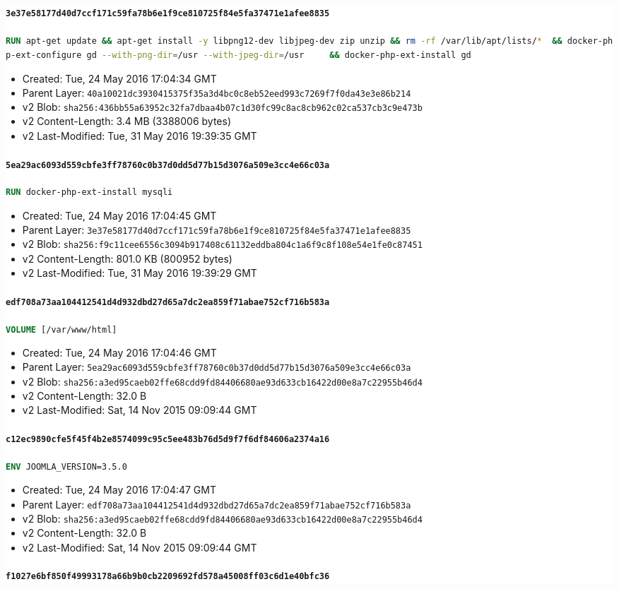 #### `3e37e58177d40d7ccf171c59fa78b6e1f9ce810725f84e5fa37471e1afee8835`

```dockerfile
RUN apt-get update && apt-get install -y libpng12-dev libjpeg-dev zip unzip && rm -rf /var/lib/apt/lists/* 	&& docker-php-ext-configure gd --with-png-dir=/usr --with-jpeg-dir=/usr 	&& docker-php-ext-install gd
```

-	Created: Tue, 24 May 2016 17:04:34 GMT
-	Parent Layer: `40a10021dc3930415375f35a3d4bc0c8eb52eed993c7269f7f0da43e3e86b214`
-	v2 Blob: `sha256:436bb55a63952c32fa7dbaa4b07c1d30fc99c8ac8cb962c02ca537cb3c9e473b`
-	v2 Content-Length: 3.4 MB (3388006 bytes)
-	v2 Last-Modified: Tue, 31 May 2016 19:39:35 GMT

#### `5ea29ac6093d559cbfe3ff78760c0b37d0dd5d77b15d3076a509e3cc4e66c03a`

```dockerfile
RUN docker-php-ext-install mysqli
```

-	Created: Tue, 24 May 2016 17:04:45 GMT
-	Parent Layer: `3e37e58177d40d7ccf171c59fa78b6e1f9ce810725f84e5fa37471e1afee8835`
-	v2 Blob: `sha256:f9c11cee6556c3094b917408c61132eddba804c1a6f9c8f108e54e1fe0c87451`
-	v2 Content-Length: 801.0 KB (800952 bytes)
-	v2 Last-Modified: Tue, 31 May 2016 19:39:29 GMT

#### `edf708a73aa104412541d4d932dbd27d65a7dc2ea859f71abae752cf716b583a`

```dockerfile
VOLUME [/var/www/html]
```

-	Created: Tue, 24 May 2016 17:04:46 GMT
-	Parent Layer: `5ea29ac6093d559cbfe3ff78760c0b37d0dd5d77b15d3076a509e3cc4e66c03a`
-	v2 Blob: `sha256:a3ed95caeb02ffe68cdd9fd84406680ae93d633cb16422d00e8a7c22955b46d4`
-	v2 Content-Length: 32.0 B
-	v2 Last-Modified: Sat, 14 Nov 2015 09:09:44 GMT

#### `c12ec9890cfe5f45f4b2e8574099c95c5ee483b76d5d9f7f6df84606a2374a16`

```dockerfile
ENV JOOMLA_VERSION=3.5.0
```

-	Created: Tue, 24 May 2016 17:04:47 GMT
-	Parent Layer: `edf708a73aa104412541d4d932dbd27d65a7dc2ea859f71abae752cf716b583a`
-	v2 Blob: `sha256:a3ed95caeb02ffe68cdd9fd84406680ae93d633cb16422d00e8a7c22955b46d4`
-	v2 Content-Length: 32.0 B
-	v2 Last-Modified: Sat, 14 Nov 2015 09:09:44 GMT

#### `f1027e6bf850f49993178a66b9b0cb2209692fd578a45008ff03c6d1e40bfc36`
